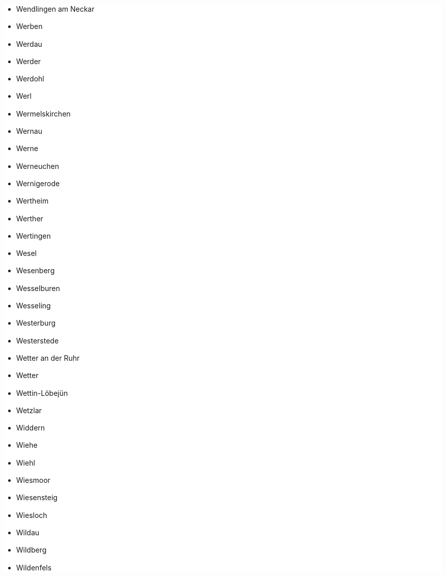 - Wendlingen am Neckar

- Werben

- Werdau

- Werder

- Werdohl

- Werl

- Wermelskirchen

- Wernau

- Werne

- Werneuchen

- Wernigerode

- Wertheim

- Werther

- Wertingen

- Wesel

- Wesenberg

- Wesselburen

- Wesseling

- Westerburg

- Westerstede

- Wetter an der Ruhr

- Wetter

- Wettin-Löbejün

- Wetzlar

- Widdern

- Wiehe

- Wiehl

- Wiesmoor

- Wiesensteig

- Wiesloch

- Wildau

- Wildberg

- Wildenfels
